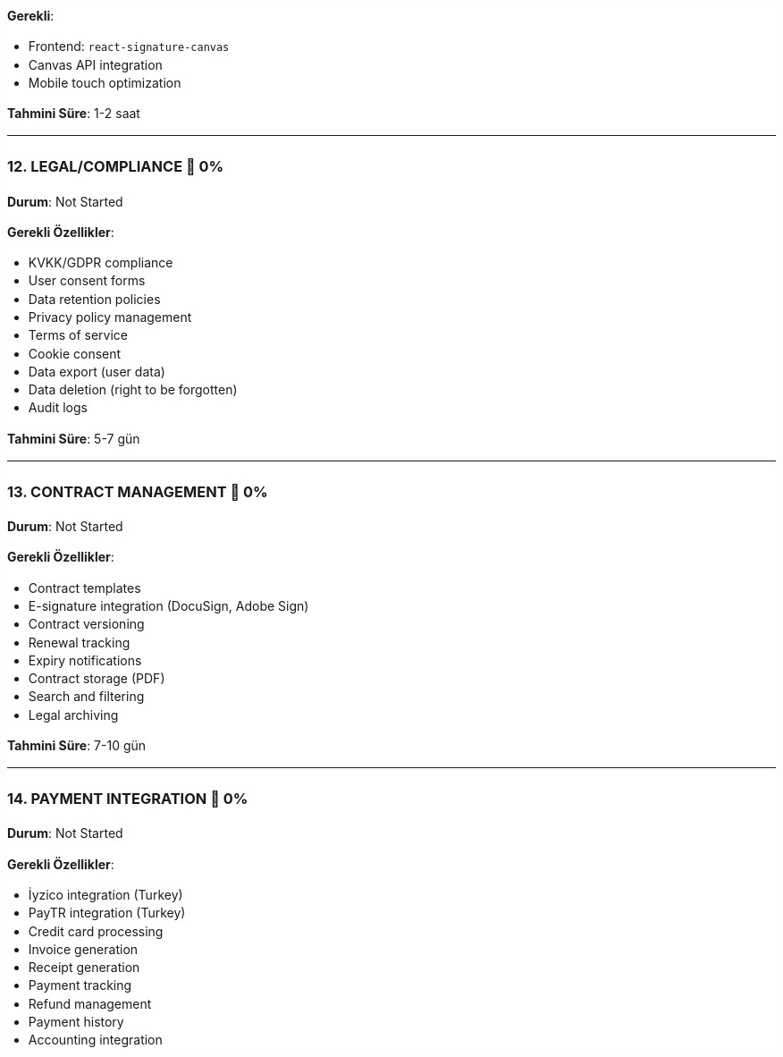 **Gerekli**:
- Frontend: `react-signature-canvas`
- Canvas API integration
- Mobile touch optimization

**Tahmini Süre**: 1-2 saat

---

### 12. LEGAL/COMPLIANCE 🚫 0%
**Durum**: Not Started

**Gerekli Özellikler**:
- KVKK/GDPR compliance
- User consent forms
- Data retention policies
- Privacy policy management
- Terms of service
- Cookie consent
- Data export (user data)
- Data deletion (right to be forgotten)
- Audit logs

**Tahmini Süre**: 5-7 gün

---

### 13. CONTRACT MANAGEMENT 🚫 0%
**Durum**: Not Started

**Gerekli Özellikler**:
- Contract templates
- E-signature integration (DocuSign, Adobe Sign)
- Contract versioning
- Renewal tracking
- Expiry notifications
- Contract storage (PDF)
- Search and filtering
- Legal archiving

**Tahmini Süre**: 7-10 gün

---

### 14. PAYMENT INTEGRATION 🚫 0%
**Durum**: Not Started

**Gerekli Özellikler**:
- İyzico integration (Turkey)
- PayTR integration (Turkey)
- Credit card processing
- Invoice generation
- Receipt generation
- Payment tracking
- Refund management
- Payment history
- Accounting integration
